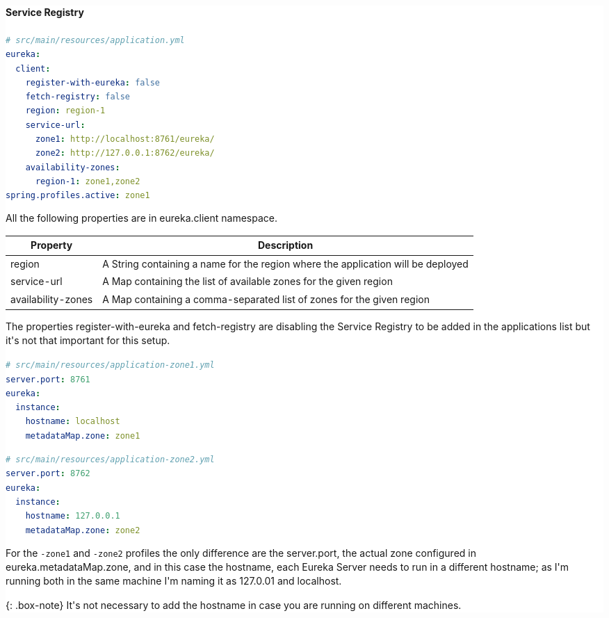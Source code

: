 #### Service Registry
```yaml
# src/main/resources/application.yml
eureka:
  client:
    register-with-eureka: false
    fetch-registry: false
    region: region-1
    service-url:
      zone1: http://localhost:8761/eureka/
      zone2: http://127.0.0.1:8762/eureka/
    availability-zones:
      region-1: zone1,zone2
spring.profiles.active: zone1
```

All the following properties are in eureka.client namespace.

|Property           | Description    |
|-------------------|----------------|
|region             |A String containing a name for the region where the application will be deployed |
|service-url        |A Map containing the list of available zones for the given region                |
|availability-zones |A Map containing a comma-separated list of zones for the given region      |


The properties register-with-eureka and fetch-registry are disabling the Service Registry to be added in the applications list but it's not that important for this setup.

```yaml
# src/main/resources/application-zone1.yml
server.port: 8761
eureka:
  instance:
    hostname: localhost
    metadataMap.zone: zone1
```

```yaml    
# src/main/resources/application-zone2.yml
server.port: 8762
eureka:
  instance:
    hostname: 127.0.0.1
    metadataMap.zone: zone2
```

For the `-zone1` and `-zone2` profiles the only difference are the server.port, the actual zone 
configured in eureka.metadataMap.zone, and in this case the hostname, each Eureka Server needs 
to run in a different hostname; as I'm running both in the same machine I'm naming it as 127.0.01 and localhost.

{: .box-note}
It's not necessary to add the hostname in case you are running on different machines.
